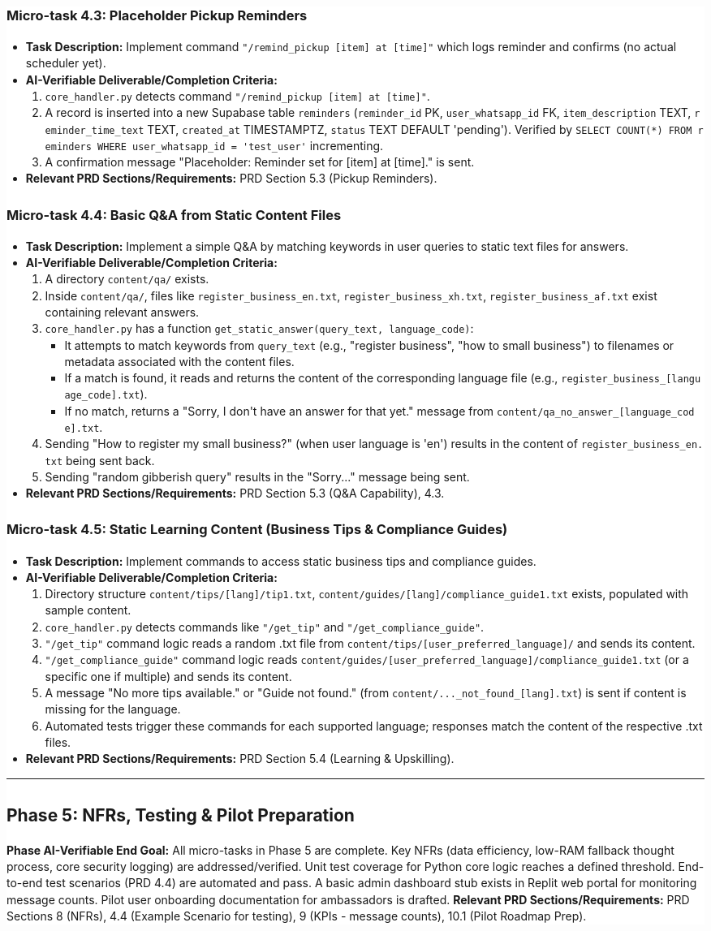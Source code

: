 ### Micro-task 4.3: Placeholder Pickup Reminders
*   **Task Description:** Implement command `"/remind_pickup [item] at [time]"` which logs reminder and confirms (no actual scheduler yet).
*   **AI-Verifiable Deliverable/Completion Criteria:**
    1.  `core_handler.py` detects command `"/remind_pickup [item] at [time]"`.
    2.  A record is inserted into a new Supabase table `reminders` (`reminder_id` PK, `user_whatsapp_id` FK, `item_description` TEXT, `reminder_time_text` TEXT, `created_at` TIMESTAMPTZ, `status` TEXT DEFAULT 'pending'). Verified by `SELECT COUNT(*) FROM reminders WHERE user_whatsapp_id = 'test_user'` incrementing.
    3.  A confirmation message "Placeholder: Reminder set for [item] at [time]." is sent.
*   **Relevant PRD Sections/Requirements:** PRD Section 5.3 (Pickup Reminders).

### Micro-task 4.4: Basic Q&A from Static Content Files
*   **Task Description:** Implement a simple Q&A by matching keywords in user queries to static text files for answers.
*   **AI-Verifiable Deliverable/Completion Criteria:**
    1.  A directory `content/qa/` exists.
    2.  Inside `content/qa/`, files like `register_business_en.txt`, `register_business_xh.txt`, `register_business_af.txt` exist containing relevant answers.
    3.  `core_handler.py` has a function `get_static_answer(query_text, language_code)`:
        *   It attempts to match keywords from `query_text` (e.g., "register business", "how to small business") to filenames or metadata associated with the content files.
        *   If a match is found, it reads and returns the content of the corresponding language file (e.g., `register_business_[language_code].txt`).
        *   If no match, returns a "Sorry, I don't have an answer for that yet." message from `content/qa_no_answer_[language_code].txt`.
    4.  Sending "How to register my small business?" (when user language is 'en') results in the content of `register_business_en.txt` being sent back.
    5.  Sending "random gibberish query" results in the "Sorry..." message being sent.
*   **Relevant PRD Sections/Requirements:** PRD Section 5.3 (Q&A Capability), 4.3.

### Micro-task 4.5: Static Learning Content (Business Tips & Compliance Guides)
*   **Task Description:** Implement commands to access static business tips and compliance guides.
*   **AI-Verifiable Deliverable/Completion Criteria:**
    1.  Directory structure `content/tips/[lang]/tip1.txt`, `content/guides/[lang]/compliance_guide1.txt` exists, populated with sample content.
    2.  `core_handler.py` detects commands like `"/get_tip"` and `"/get_compliance_guide"`.
    3.  `"/get_tip"` command logic reads a random .txt file from `content/tips/[user_preferred_language]/` and sends its content.
    4.  `"/get_compliance_guide"` command logic reads `content/guides/[user_preferred_language]/compliance_guide1.txt` (or a specific one if multiple) and sends its content.
    5.  A message "No more tips available." or "Guide not found." (from `content/..._not_found_[lang].txt`) is sent if content is missing for the language.
    6.  Automated tests trigger these commands for each supported language; responses match the content of the respective .txt files.
*   **Relevant PRD Sections/Requirements:** PRD Section 5.4 (Learning & Upskilling).

---

## Phase 5: NFRs, Testing & Pilot Preparation
**Phase AI-Verifiable End Goal:** All micro-tasks in Phase 5 are complete. Key NFRs (data efficiency, low-RAM fallback thought process, core security logging) are addressed/verified. Unit test coverage for Python core logic reaches a defined threshold. End-to-end test scenarios (PRD 4.4) are automated and pass. A basic admin dashboard stub exists in Replit web portal for monitoring message counts. Pilot user onboarding documentation for ambassadors is drafted.
**Relevant PRD Sections/Requirements:** PRD Sections 8 (NFRs), 4.4 (Example Scenario for testing), 9 (KPIs - message counts), 10.1 (Pilot Roadmap Prep).
